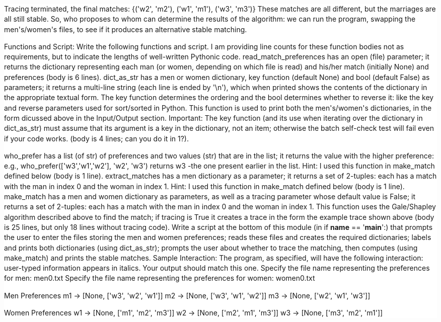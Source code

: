 Tracing terminated, the final matches: {('w2', 'm2'), ('w1', 'm1'), ('w3', 'm3')}
These matches are all different, but the marriages are all still stable. So, who proposes to whom can determine the results of the algorithm: we can run the program, swapping the men's/women's files, to see if it produces an alternative stable matching.

Functions and Script:
Write the following functions and script. I am providing line counts for these function bodies not as requirements, but to indicate the lengths of well-written Pythonic code.
read_match_preferences has an open (file) parameter; it returns the dictionary representing each man (or women, depending on which file is read) and his/her match (initially None) and preferences (body is 6 lines).
dict_as_str has a men or women dictionary, key function (default None) and bool (default False) as parameters; it returns a multi-line string (each line is ended by '\n'), which when printed shows the contents of the dictionary in the appropriate textual form. The key function determines the ordering and the bool determines whether to reverse it: like the key and reverse parameters used for sort/sorted in Python. This function is used to print both the men's/women's dictionaries, in the form dicussed above in the Input/Output section.
Important: The key function (and its use when iterating over the dictionary in dict_as_str) must assume that its argument is a key in the dictionary, not an item; otherwise the batch self-check test will fail even if your code works. (body is 4 lines; can you do it in 1?).

who_prefer has a list (of str) of preferences and two values (str) that are in the list; it returns the value with the higher preference: e.g., who_prefer(['w3','w1','w2'], 'w2', 'w3') returns w3 -the one present earlier in the list. Hint: I used this function in make_match defined below (body is 1 line).
extract_matches has a men dictionary as a parameter; it returns a set of 2-tuples: each has a match with the man in index 0 and the woman in index 1. Hint: I used this function in make_match defined below (body is 1 line).
make_match has a men and women dictionary as parameters, as well as a tracing parameter whose default value is False; it returns a set of 2-tuples: each has a match with the man in index 0 and the woman in index 1. This function uses the Gale/Shapley algorithm described above to find the match; if tracing is True it creates a trace in the form the example trace shown above (body is 25 lines, but only 18 lines without tracing code).
Write a script at the bottom of this module (in if __name__ == '__main__':) that prompts the user to enter the files storing the men and women preferences; reads these files and creates the required dictionaries; labels and prints both dictionaries (using dict_as_str); prompts the user about whether to trace the matching, then computes (using make_match) and prints the stable matches.
Sample Interaction:
The program, as specified, will have the following interaction: user-typed information appears in italics. Your output should match this one.
  Specify the file name representing the preferences for men: men0.txt
  Specify the file name representing the preferences for women: women0.txt

  Men Preferences
    m1 -> [None, ['w3', 'w2', 'w1']]
    m2 -> [None, ['w3', 'w1', 'w2']]
    m3 -> [None, ['w2', 'w1', 'w3']]

  Women Preferences
    w1 -> [None, ['m1', 'm2', 'm3']]
    w2 -> [None, ['m2', 'm1', 'm3']]
    w3 -> [None, ['m3', 'm2', 'm1']]
